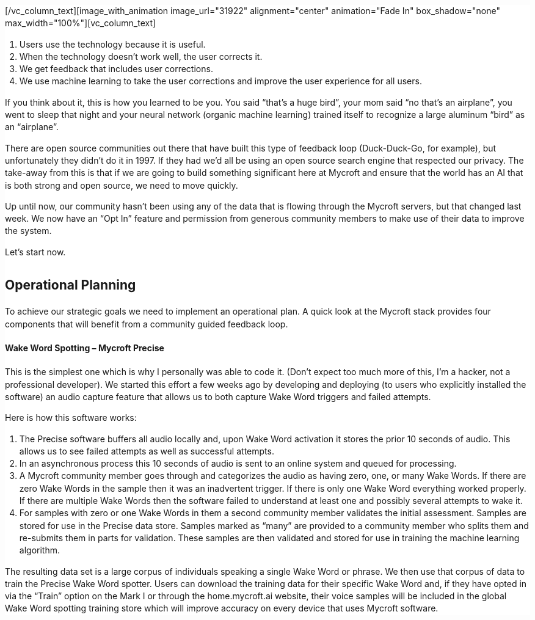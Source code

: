 
[/vc_column_text][image_with_animation image_url="31922" alignment="center" animation="Fade In" box_shadow="none" max_width="100%"][vc_column_text]
<ol>
 	<li>Users use the technology because it is useful.</li>
 	<li>When the technology doesn’t work well, the user corrects it.</li>
 	<li>We get feedback that includes user corrections.</li>
 	<li>We use machine learning to take the user corrections and improve the user experience for all users.</li>
</ol>
If you think about it, this is how you learned to be you. You said “that’s a huge bird”, your mom said “no that’s an airplane”, you went to sleep that night and your neural network (organic machine learning) trained itself to recognize a large aluminum “bird” as an “airplane”.

There are open source communities out there that have built this type of feedback loop (Duck-Duck-Go, for example), but unfortunately they didn’t do it in 1997. If they had we’d all be using an open source search engine that respected our privacy. The take-away from this is that if we are going to build something significant here at Mycroft and ensure that the world has an AI that is both strong and open source, we need to move quickly.

Up until now, our community hasn’t been using any of the data that is flowing through the Mycroft servers, but that changed last week. We now have an “Opt In” feature and permission from generous community members to make use of their data to improve the system.

Let’s start now.
<h2>Operational Planning</h2>
To achieve our strategic goals we need to implement an operational plan. A quick look at the Mycroft stack provides four components that will benefit from a community guided feedback loop.
<h4>Wake Word Spotting – Mycroft Precise</h4>
This is the simplest one which is why I personally was able to code it. (Don’t expect too much more of this, I’m a hacker, not a professional developer). We started this effort a few weeks ago by developing and deploying (to users who explicitly installed the software) an audio capture feature that allows us to both capture Wake Word triggers and failed attempts.

Here is how this software works:
<ol>
 	<li>The Precise software buffers all audio locally and, upon Wake Word activation it stores the prior 10 seconds of audio. This allows us to see failed attempts as well as successful attempts.</li>
 	<li>In an asynchronous process this 10 seconds of audio is sent to an online system and queued for processing.</li>
 	<li>A Mycroft community member goes through and categorizes the audio as having zero, one, or many Wake Words. If there are zero Wake Words in the sample then it was an inadvertent trigger. If there is only one Wake Word everything worked properly. If there are multiple Wake Words then the software failed to understand at least one and possibly several attempts to wake it.</li>
 	<li>For samples with zero or one Wake Words in them a second community member validates the initial assessment. Samples are stored for use in the Precise data store. Samples marked as “many” are provided to a community member who splits them and re-submits them in parts for validation. These samples are then validated and stored for use in training the machine learning algorithm.</li>
</ol>
The resulting data set is a large corpus of individuals speaking a single Wake Word or phrase. We then use that corpus of data to train the Precise Wake Word spotter. Users can download the training data for their specific Wake Word and, if they have opted in via the “Train” option on the Mark I or through the home.mycroft.ai website, their voice samples will be included in the global Wake Word spotting training store which will improve accuracy on every device that uses Mycroft software.
